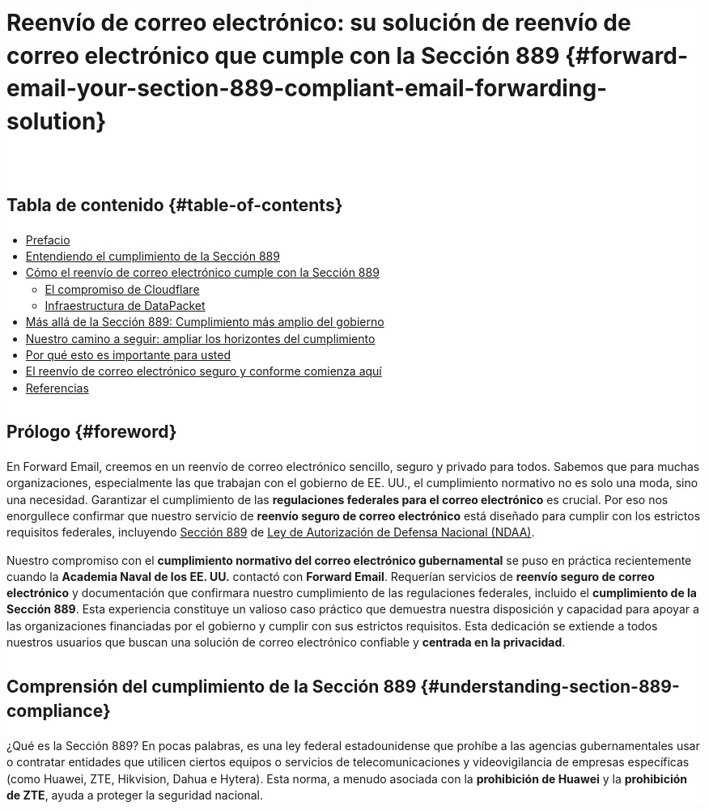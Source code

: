 # Reenvío de correo electrónico: su solución de reenvío de correo electrónico que cumple con la Sección 889 {#forward-email-your-section-889-compliant-email-forwarding-solution}

<img loading="lazy" src="/img/articles/federal.webp" alt="" class="rounded-lg" />

## Tabla de contenido {#table-of-contents}

* [Prefacio](#foreword)
* [Entendiendo el cumplimiento de la Sección 889](#understanding-section-889-compliance)
* [Cómo el reenvío de correo electrónico cumple con la Sección 889](#how-forward-email-achieves-section-889-compliance)
  * [El compromiso de Cloudflare](#cloudflares-commitment)
  * [Infraestructura de DataPacket](#datapackets-infrastructure)
* [Más allá de la Sección 889: Cumplimiento más amplio del gobierno](#beyond-section-889-broader-government-compliance)
* [Nuestro camino a seguir: ampliar los horizontes del cumplimiento](#our-path-forward-expanding-compliance-horizons)
* [Por qué esto es importante para usted](#why-this-matters-for-you)
* [El reenvío de correo electrónico seguro y conforme comienza aquí](#secure-compliant-email-forwarding-starts-here)
* [Referencias](#references)

## Prólogo {#foreword}

En Forward Email, creemos en un reenvío de correo electrónico sencillo, seguro y privado para todos. Sabemos que para muchas organizaciones, especialmente las que trabajan con el gobierno de EE. UU., el cumplimiento normativo no es solo una moda, sino una necesidad. Garantizar el cumplimiento de las **regulaciones federales para el correo electrónico** es crucial. Por eso nos enorgullece confirmar que nuestro servicio de **reenvío seguro de correo electrónico** está diseñado para cumplir con los estrictos requisitos federales, incluyendo [Sección 889](https://www.acquisition.gov/Section-889-Policies) de [Ley de Autorización de Defensa Nacional (NDAA)](https://en.wikipedia.org/wiki/National_Defense_Authorization_Act).

Nuestro compromiso con el **cumplimiento normativo del correo electrónico gubernamental** se puso en práctica recientemente cuando la **Academia Naval de los EE. UU.** contactó con **Forward Email**. Requerían servicios de **reenvío seguro de correo electrónico** y documentación que confirmara nuestro cumplimiento de las regulaciones federales, incluido el **cumplimiento de la Sección 889**. Esta experiencia constituye un valioso caso práctico que demuestra nuestra disposición y capacidad para apoyar a las organizaciones financiadas por el gobierno y cumplir con sus estrictos requisitos. Esta dedicación se extiende a todos nuestros usuarios que buscan una solución de correo electrónico confiable y **centrada en la privacidad**.

## Comprensión del cumplimiento de la Sección 889 {#understanding-section-889-compliance}

¿Qué es la Sección 889? En pocas palabras, es una ley federal estadounidense que prohíbe a las agencias gubernamentales usar o contratar entidades que utilicen ciertos equipos o servicios de telecomunicaciones y videovigilancia de empresas específicas (como Huawei, ZTE, Hikvision, Dahua e Hytera). Esta norma, a menudo asociada con la **prohibición de Huawei** y la **prohibición de ZTE**, ayuda a proteger la seguridad nacional.
